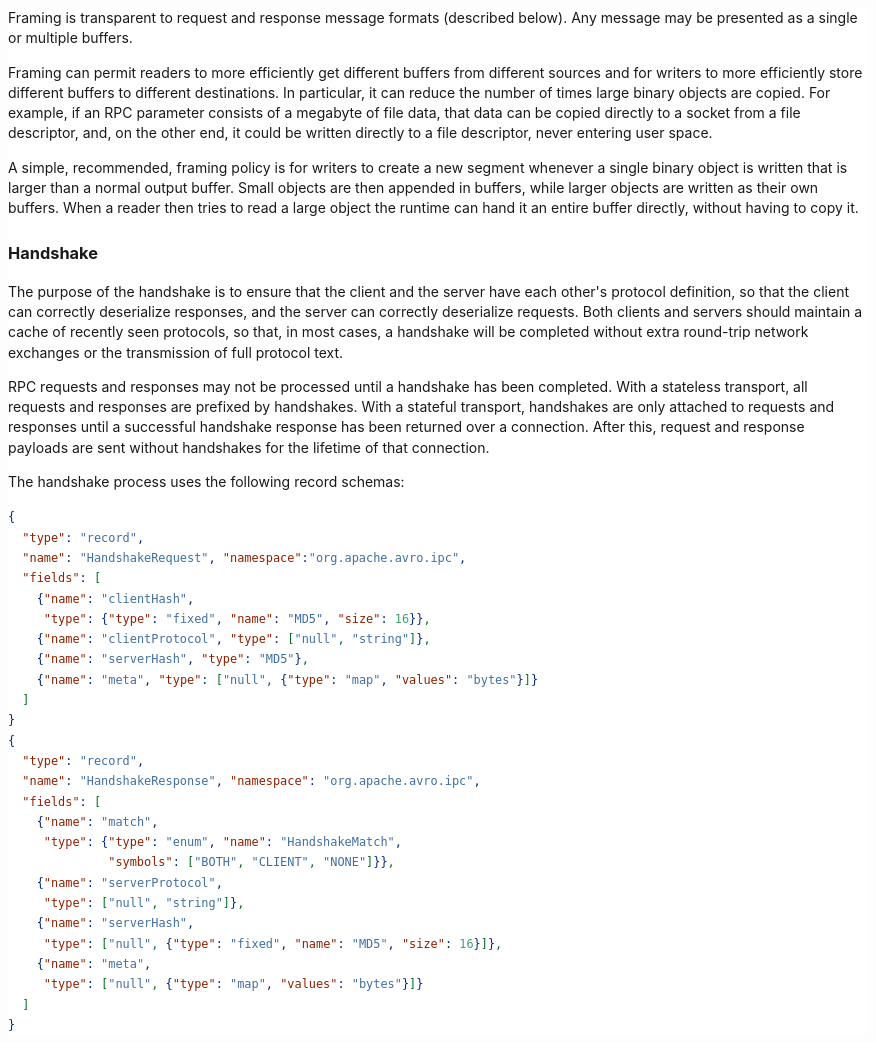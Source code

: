 Framing is transparent to request and response message formats (described below). Any message may be presented as a single or multiple buffers.

Framing can permit readers to more efficiently get different buffers from different sources and for writers to more efficiently store different buffers to different destinations. In particular, it can reduce the number of times large binary objects are copied. For example, if an RPC parameter consists of a megabyte of file data, that data can be copied directly to a socket from a file descriptor, and, on the other end, it could be written directly to a file descriptor, never entering user space.

A simple, recommended, framing policy is for writers to create a new segment whenever a single binary object is written that is larger than a normal output buffer. Small objects are then appended in buffers, while larger objects are written as their own buffers. When a reader then tries to read a large object the runtime can hand it an entire buffer directly, without having to copy it.

### Handshake
The purpose of the handshake is to ensure that the client and the server have each other's protocol definition, so that the client can correctly deserialize responses, and the server can correctly deserialize requests. Both clients and servers should maintain a cache of recently seen protocols, so that, in most cases, a handshake will be completed without extra round-trip network exchanges or the transmission of full protocol text.

RPC requests and responses may not be processed until a handshake has been completed. With a stateless transport, all requests and responses are prefixed by handshakes. With a stateful transport, handshakes are only attached to requests and responses until a successful handshake response has been returned over a connection. After this, request and response payloads are sent without handshakes for the lifetime of that connection.

The handshake process uses the following record schemas:
```json
{
  "type": "record",
  "name": "HandshakeRequest", "namespace":"org.apache.avro.ipc",
  "fields": [
    {"name": "clientHash",
     "type": {"type": "fixed", "name": "MD5", "size": 16}},
    {"name": "clientProtocol", "type": ["null", "string"]},
    {"name": "serverHash", "type": "MD5"},
    {"name": "meta", "type": ["null", {"type": "map", "values": "bytes"}]}
  ]
}
{
  "type": "record",
  "name": "HandshakeResponse", "namespace": "org.apache.avro.ipc",
  "fields": [
    {"name": "match",
     "type": {"type": "enum", "name": "HandshakeMatch",
              "symbols": ["BOTH", "CLIENT", "NONE"]}},
    {"name": "serverProtocol",
     "type": ["null", "string"]},
    {"name": "serverHash",
     "type": ["null", {"type": "fixed", "name": "MD5", "size": 16}]},
    {"name": "meta",
     "type": ["null", {"type": "map", "values": "bytes"}]}
  ]
}
```
